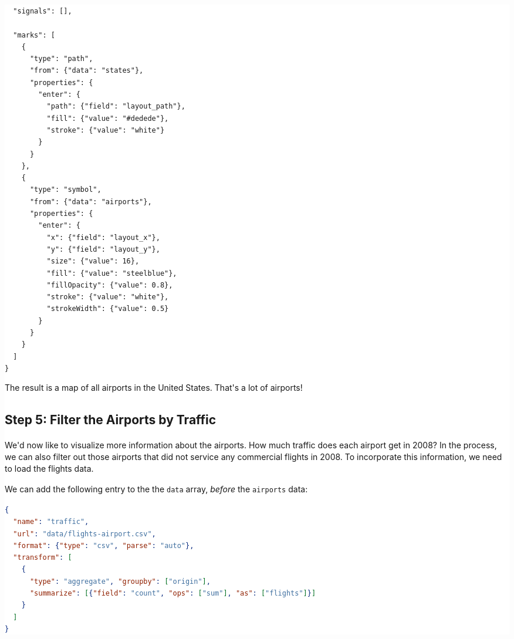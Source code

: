 ```!vega
  "signals": [],
  
  "marks": [
    {
      "type": "path",
      "from": {"data": "states"},
      "properties": {
        "enter": {
          "path": {"field": "layout_path"},
          "fill": {"value": "#dedede"},
          "stroke": {"value": "white"}
        }
      }
    },
    {
      "type": "symbol",
      "from": {"data": "airports"},
      "properties": {
        "enter": {
          "x": {"field": "layout_x"},
          "y": {"field": "layout_y"},
          "size": {"value": 16},
          "fill": {"value": "steelblue"},
          "fillOpacity": {"value": 0.8},
          "stroke": {"value": "white"},
          "strokeWidth": {"value": 0.5}
        }
      }
    }
  ]
}
```

The result is a map of all airports in the United States. That's a lot of airports!

## Step 5: Filter the Airports by Traffic

We'd now like to visualize more information about the airports. How much traffic does each airport get in 2008? In the process, we can also filter out those airports that did not service any commercial flights in 2008. To incorporate this information, we need to load the flights data.

We can add the following entry to the the `data` array, _before_ the `airports` data:

```json
{
  "name": "traffic",
  "url": "data/flights-airport.csv",
  "format": {"type": "csv", "parse": "auto"},
  "transform": [
    {
      "type": "aggregate", "groupby": ["origin"],
      "summarize": [{"field": "count", "ops": ["sum"], "as": ["flights"]}]
    }
  ]
}
```

